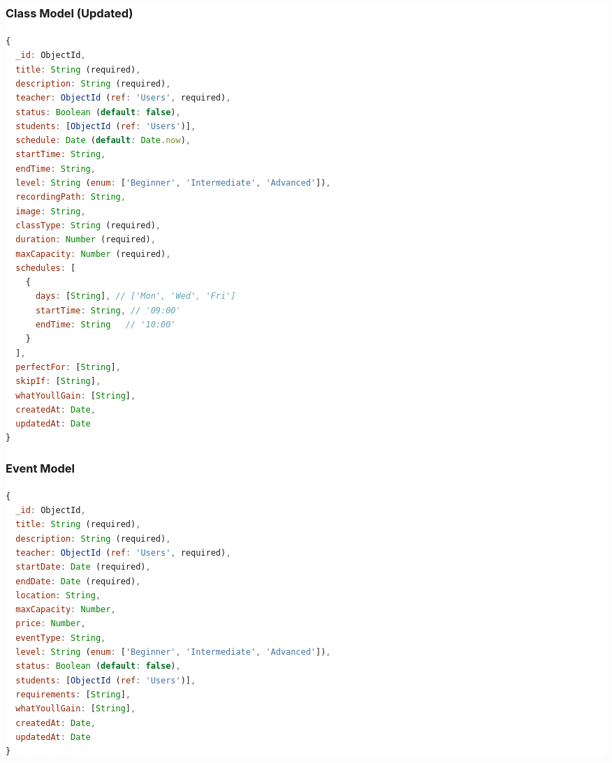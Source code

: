### Class Model (Updated)
```javascript
{
  _id: ObjectId,
  title: String (required),
  description: String (required),
  teacher: ObjectId (ref: 'Users', required),
  status: Boolean (default: false),
  students: [ObjectId (ref: 'Users')],
  schedule: Date (default: Date.now),
  startTime: String,
  endTime: String,
  level: String (enum: ['Beginner', 'Intermediate', 'Advanced']),
  recordingPath: String,
  image: String,
  classType: String (required),
  duration: Number (required),
  maxCapacity: Number (required),
  schedules: [
    {
      days: [String], // ['Mon', 'Wed', 'Fri']
      startTime: String, // '09:00'
      endTime: String   // '10:00'
    }
  ],
  perfectFor: [String],
  skipIf: [String],
  whatYoullGain: [String],
  createdAt: Date,
  updatedAt: Date
}
```

### Event Model
```javascript
{
  _id: ObjectId,
  title: String (required),
  description: String (required),
  teacher: ObjectId (ref: 'Users', required),
  startDate: Date (required),
  endDate: Date (required),
  location: String,
  maxCapacity: Number,
  price: Number,
  eventType: String,
  level: String (enum: ['Beginner', 'Intermediate', 'Advanced']),
  status: Boolean (default: false),
  students: [ObjectId (ref: 'Users')],
  requirements: [String],
  whatYoullGain: [String],
  createdAt: Date,
  updatedAt: Date
}
```
